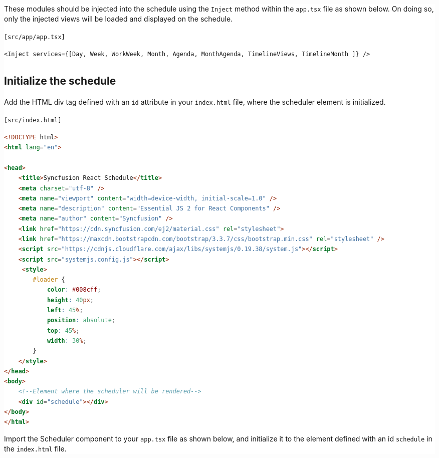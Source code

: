 These modules should be injected into the schedule using the `Inject` method within the `app.tsx` file as shown below. On doing so, only the injected views will be loaded and displayed on the schedule.

`[src/app/app.tsx]`

```tsx
<Inject services={[Day, Week, WorkWeek, Month, Agenda, MonthAgenda, TimelineViews, TimelineMonth ]} />
```

## Initialize the schedule

Add the HTML div tag defined with an `id` attribute in your `index.html` file, where the scheduler element is initialized.

`[src/index.html]`

```html
<!DOCTYPE html>
<html lang="en">

<head>
    <title>Syncfusion React Schedule</title>
    <meta charset="utf-8" />
    <meta name="viewport" content="width=device-width, initial-scale=1.0" />
    <meta name="description" content="Essential JS 2 for React Components" />
    <meta name="author" content="Syncfusion" />
    <link href="https://cdn.syncfusion.com/ej2/material.css" rel="stylesheet">
    <link href="https://maxcdn.bootstrapcdn.com/bootstrap/3.3.7/css/bootstrap.min.css" rel="stylesheet" />
    <script src="https://cdnjs.cloudflare.com/ajax/libs/systemjs/0.19.38/system.js"></script>
    <script src="systemjs.config.js"></script>
     <style>
        #loader {
            color: #008cff;
            height: 40px;
            left: 45%;
            position: absolute;
            top: 45%;
            width: 30%;
        }
    </style>
</head>
<body>
    <!--Element where the scheduler will be rendered-->
    <div id="schedule"></div>
</body>
</html>
```

Import the Scheduler component to your `app.tsx` file as shown below,
and initialize it to the element defined with an id `schedule` in the `index.html` file.
